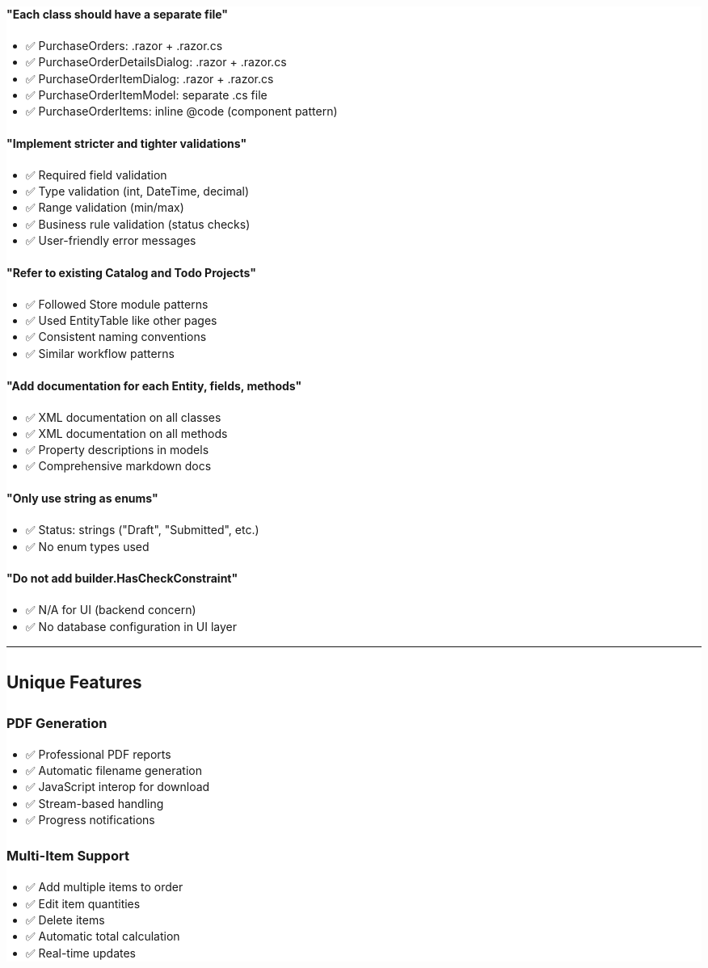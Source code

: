 #### "Each class should have a separate file"
- ✅ PurchaseOrders: .razor + .razor.cs
- ✅ PurchaseOrderDetailsDialog: .razor + .razor.cs
- ✅ PurchaseOrderItemDialog: .razor + .razor.cs
- ✅ PurchaseOrderItemModel: separate .cs file
- ✅ PurchaseOrderItems: inline @code (component pattern)

#### "Implement stricter and tighter validations"
- ✅ Required field validation
- ✅ Type validation (int, DateTime, decimal)
- ✅ Range validation (min/max)
- ✅ Business rule validation (status checks)
- ✅ User-friendly error messages

#### "Refer to existing Catalog and Todo Projects"
- ✅ Followed Store module patterns
- ✅ Used EntityTable like other pages
- ✅ Consistent naming conventions
- ✅ Similar workflow patterns

#### "Add documentation for each Entity, fields, methods"
- ✅ XML documentation on all classes
- ✅ XML documentation on all methods
- ✅ Property descriptions in models
- ✅ Comprehensive markdown docs

#### "Only use string as enums"
- ✅ Status: strings ("Draft", "Submitted", etc.)
- ✅ No enum types used

#### "Do not add builder.HasCheckConstraint"
- ✅ N/A for UI (backend concern)
- ✅ No database configuration in UI layer

---

## Unique Features

### PDF Generation
- ✅ Professional PDF reports
- ✅ Automatic filename generation
- ✅ JavaScript interop for download
- ✅ Stream-based handling
- ✅ Progress notifications

### Multi-Item Support
- ✅ Add multiple items to order
- ✅ Edit item quantities
- ✅ Delete items
- ✅ Automatic total calculation
- ✅ Real-time updates
